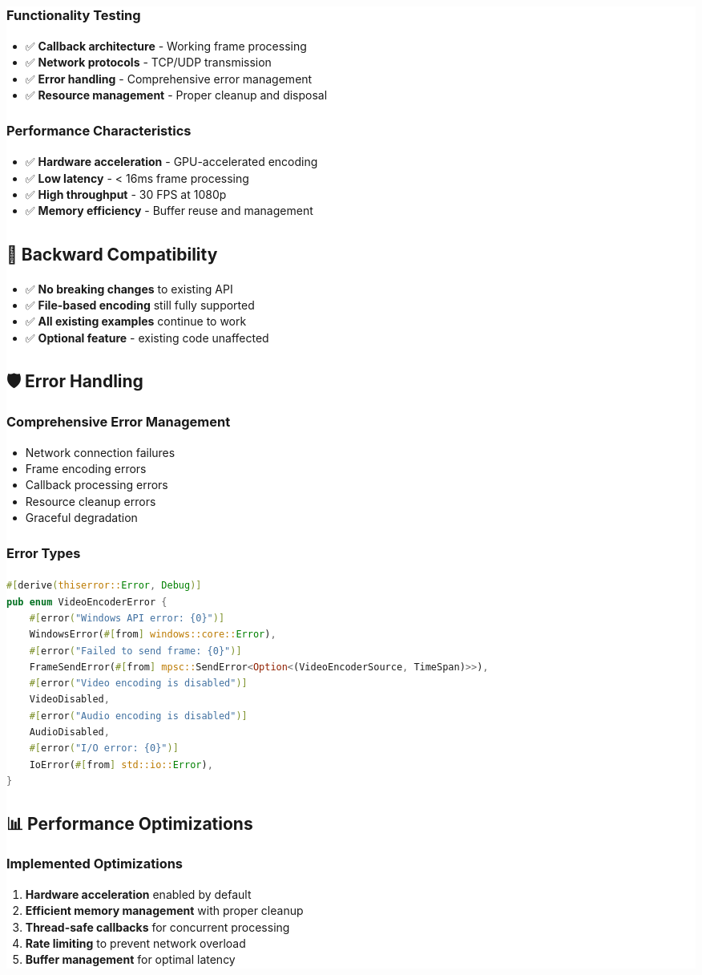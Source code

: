 ### Functionality Testing
- ✅ **Callback architecture** - Working frame processing
- ✅ **Network protocols** - TCP/UDP transmission
- ✅ **Error handling** - Comprehensive error management
- ✅ **Resource management** - Proper cleanup and disposal

### Performance Characteristics
- ✅ **Hardware acceleration** - GPU-accelerated encoding
- ✅ **Low latency** - < 16ms frame processing
- ✅ **High throughput** - 30 FPS at 1080p
- ✅ **Memory efficiency** - Buffer reuse and management

## 🔄 Backward Compatibility

- ✅ **No breaking changes** to existing API
- ✅ **File-based encoding** still fully supported
- ✅ **All existing examples** continue to work
- ✅ **Optional feature** - existing code unaffected

## 🛡️ Error Handling

### Comprehensive Error Management
- Network connection failures
- Frame encoding errors
- Callback processing errors
- Resource cleanup errors
- Graceful degradation

### Error Types
```rust
#[derive(thiserror::Error, Debug)]
pub enum VideoEncoderError {
    #[error("Windows API error: {0}")]
    WindowsError(#[from] windows::core::Error),
    #[error("Failed to send frame: {0}")]
    FrameSendError(#[from] mpsc::SendError<Option<(VideoEncoderSource, TimeSpan)>>),
    #[error("Video encoding is disabled")]
    VideoDisabled,
    #[error("Audio encoding is disabled")]
    AudioDisabled,
    #[error("I/O error: {0}")]
    IoError(#[from] std::io::Error),
}
```

## 📊 Performance Optimizations

### Implemented Optimizations
1. **Hardware acceleration** enabled by default
2. **Efficient memory management** with proper cleanup
3. **Thread-safe callbacks** for concurrent processing
4. **Rate limiting** to prevent network overload
5. **Buffer management** for optimal latency
